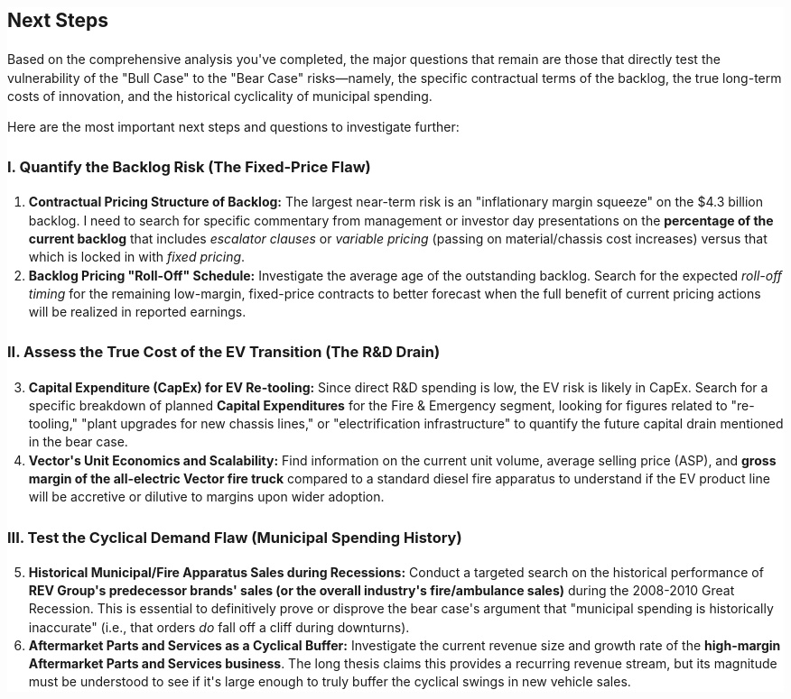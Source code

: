 
## Next Steps

Based on the comprehensive analysis you've completed, the major questions that remain are those that directly test the vulnerability of the "Bull Case" to the "Bear Case" risks—namely, the specific contractual terms of the backlog, the true long-term costs of innovation, and the historical cyclicality of municipal spending.

Here are the most important next steps and questions to investigate further:

### **I. Quantify the Backlog Risk (The Fixed-Price Flaw)**

1.  **Contractual Pricing Structure of Backlog:** The largest near-term risk is an "inflationary margin squeeze" on the $\$$4.3 billion backlog. I need to search for specific commentary from management or investor day presentations on the **percentage of the current backlog** that includes *escalator clauses* or *variable pricing* (passing on material/chassis cost increases) versus that which is locked in with *fixed pricing*.
2.  **Backlog Pricing "Roll-Off" Schedule:** Investigate the average age of the outstanding backlog. Search for the expected *roll-off timing* for the remaining low-margin, fixed-price contracts to better forecast when the full benefit of current pricing actions will be realized in reported earnings.

### **II. Assess the True Cost of the EV Transition (The R&D Drain)**

3.  **Capital Expenditure (CapEx) for EV Re-tooling:** Since direct R&D spending is low, the EV risk is likely in CapEx. Search for a specific breakdown of planned **Capital Expenditures** for the Fire & Emergency segment, looking for figures related to "re-tooling," "plant upgrades for new chassis lines," or "electrification infrastructure" to quantify the future capital drain mentioned in the bear case.
4.  **Vector's Unit Economics and Scalability:** Find information on the current unit volume, average selling price (ASP), and **gross margin of the all-electric Vector fire truck** compared to a standard diesel fire apparatus to understand if the EV product line will be accretive or dilutive to margins upon wider adoption.

### **III. Test the Cyclical Demand Flaw (Municipal Spending History)**

5.  **Historical Municipal/Fire Apparatus Sales during Recessions:** Conduct a targeted search on the historical performance of **REV Group's predecessor brands' sales (or the overall industry's fire/ambulance sales)** during the 2008-2010 Great Recession. This is essential to definitively prove or disprove the bear case's argument that "municipal spending is historically inaccurate" (i.e., that orders *do* fall off a cliff during downturns).
6.  **Aftermarket Parts and Services as a Cyclical Buffer:** Investigate the current revenue size and growth rate of the **high-margin Aftermarket Parts and Services business**. The long thesis claims this provides a recurring revenue stream, but its magnitude must be understood to see if it's large enough to truly buffer the cyclical swings in new vehicle sales.